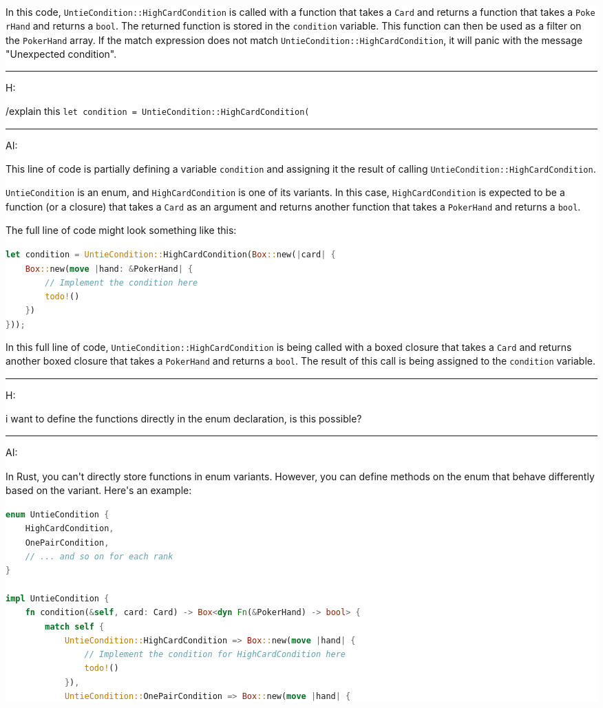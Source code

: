In this code, `UntieCondition::HighCardCondition` is called with a function that
takes a `Card` and returns a function that takes a `PokerHand` and returns a
`bool`. The returned function is stored in the `condition` variable. This
function can then be used as a filter on the `PokerHand` array. If the match
expression does not match `UntieCondition::HighCardCondition`, it will panic
with the message "Unexpected condition".

---

H:

/explain this `let condition = UntieCondition::HighCardCondition(`

---

AI:

This line of code is partially defining a variable `condition` and assigning it
the result of calling `UntieCondition::HighCardCondition`.

`UntieCondition` is an enum, and `HighCardCondition` is one of its variants. In
this case, `HighCardCondition` is expected to be a function (or a closure) that
takes a `Card` as an argument and returns another function that takes a
`PokerHand` and returns a `bool`.

The full line of code might look something like this:

```rust
let condition = UntieCondition::HighCardCondition(Box::new(|card| {
    Box::new(move |hand: &PokerHand| {
        // Implement the condition here
        todo!()
    })
}));
```

In this full line of code, `UntieCondition::HighCardCondition` is being called
with a boxed closure that takes a `Card` and returns another boxed closure that
takes a `PokerHand` and returns a `bool`. The result of this call is being
assigned to the `condition` variable.

---

H:

i want to define the functions directly in the enum declaration, is this
possible?

---

AI:

In Rust, you can't directly store functions in enum variants. However, you can
define methods on the enum that behave differently based on the variant. Here's
an example:

```rust
enum UntieCondition {
    HighCardCondition,
    OnePairCondition,
    // ... and so on for each rank
}

impl UntieCondition {
    fn condition(&self, card: Card) -> Box<dyn Fn(&PokerHand) -> bool> {
        match self {
            UntieCondition::HighCardCondition => Box::new(move |hand| {
                // Implement the condition for HighCardCondition here
                todo!()
            }),
            UntieCondition::OnePairCondition => Box::new(move |hand| {
```